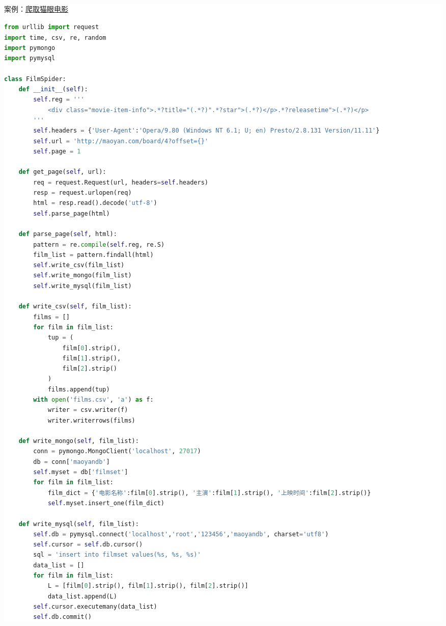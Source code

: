 案例：[爬取猫眼电影](code/maoyan.py)

```python
from urllib import request
import time, csv, re, random
import pymongo
import pymysql

class FilmSpider:
    def __init__(self):
        self.reg = '''
            <div class="movie-item-info">.*?title="(.*?)".*?star">(.*?)</p>.*?releasetime">(.*?)</p>
        '''
        self.headers = {'User-Agent':'Opera/9.80 (Windows NT 6.1; U; en) Presto/2.8.131 Version/11.11'}
        self.url = 'http://maoyan.com/board/4?offset={}'
        self.page = 1

    def get_page(self, url):
        req = request.Request(url, headers=self.headers)
        resp = request.urlopen(req)
        html = resp.read().decode('utf-8')
        self.parse_page(html)

    def parse_page(self, html):
        pattern = re.compile(self.reg, re.S)
        film_list = pattern.findall(html)
        self.write_csv(film_list)
        self.write_mongo(film_list)
        self.write_mysql(film_list)

    def write_csv(self, film_list):
        films = []
        for film in film_list:
            tup = (
                film[0].strip(),
                film[1].strip(),
                film[2].strip()
            )
            films.append(tup)
        with open('films.csv', 'a') as f:
            writer = csv.writer(f)
            writer.writerrows(films)

    def write_mongo(self, film_list):
        conn = pymongo.MongoClient('localhost', 27017)
        db = conn['maoyandb']
        self.myset = db['filmset']
        for film in film_list:
            film_dict = {'电影名称':film[0].strip(), '主演':film[1].strip(), '上映时间':film[2].strip()}
            self.myset.insert_one(film_dict)

    def write_mysql(self, film_list):
        self.db = pymysql.connect('localhost','root','123456','maoyandb', charset='utf8')
        self.cursor = self.db.cursor()
        sql = 'insert into filmset values(%s, %s, %s)'
        data_list = []
        for film in film_list:
            L = [film[0].strip(), film[1].strip(), film[2].strip()]
            data_list.append(L)
        self.cursor.executemany(data_list)
        self.db.commit()

```